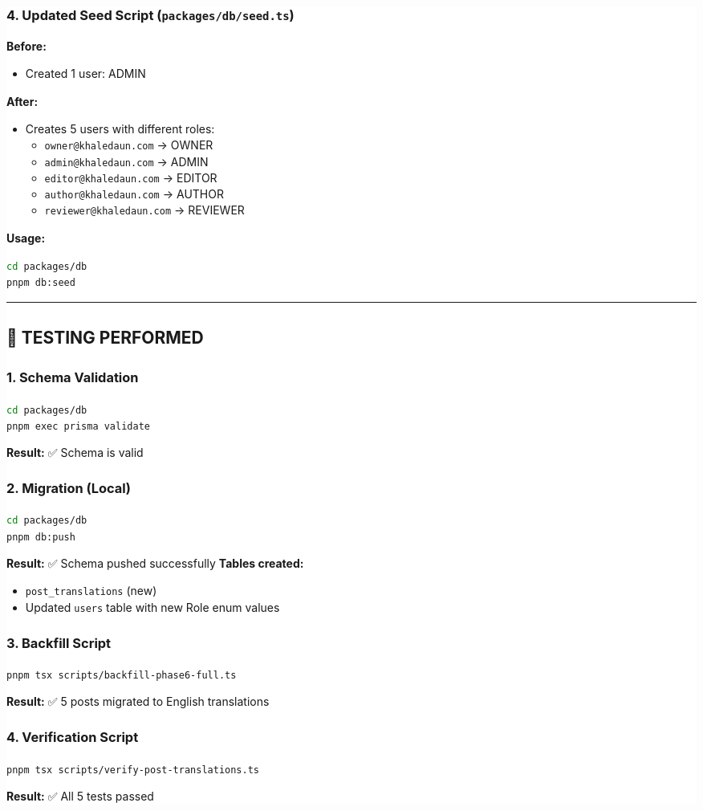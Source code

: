 
### **4. Updated Seed Script** (`packages/db/seed.ts`)

**Before:**
- Created 1 user: ADMIN

**After:**
- Creates 5 users with different roles:
  - `owner@khaledaun.com` → OWNER
  - `admin@khaledaun.com` → ADMIN
  - `editor@khaledaun.com` → EDITOR
  - `author@khaledaun.com` → AUTHOR
  - `reviewer@khaledaun.com` → REVIEWER

**Usage:**
```bash
cd packages/db
pnpm db:seed
```

---

## 🧪 **TESTING PERFORMED**

### **1. Schema Validation**
```bash
cd packages/db
pnpm exec prisma validate
```
**Result:** ✅ Schema is valid

### **2. Migration (Local)**
```bash
cd packages/db
pnpm db:push
```
**Result:** ✅ Schema pushed successfully
**Tables created:**
- `post_translations` (new)
- Updated `users` table with new Role enum values

### **3. Backfill Script**
```bash
pnpm tsx scripts/backfill-phase6-full.ts
```
**Result:** ✅ 5 posts migrated to English translations

### **4. Verification Script**
```bash
pnpm tsx scripts/verify-post-translations.ts
```
**Result:** ✅ All 5 tests passed
